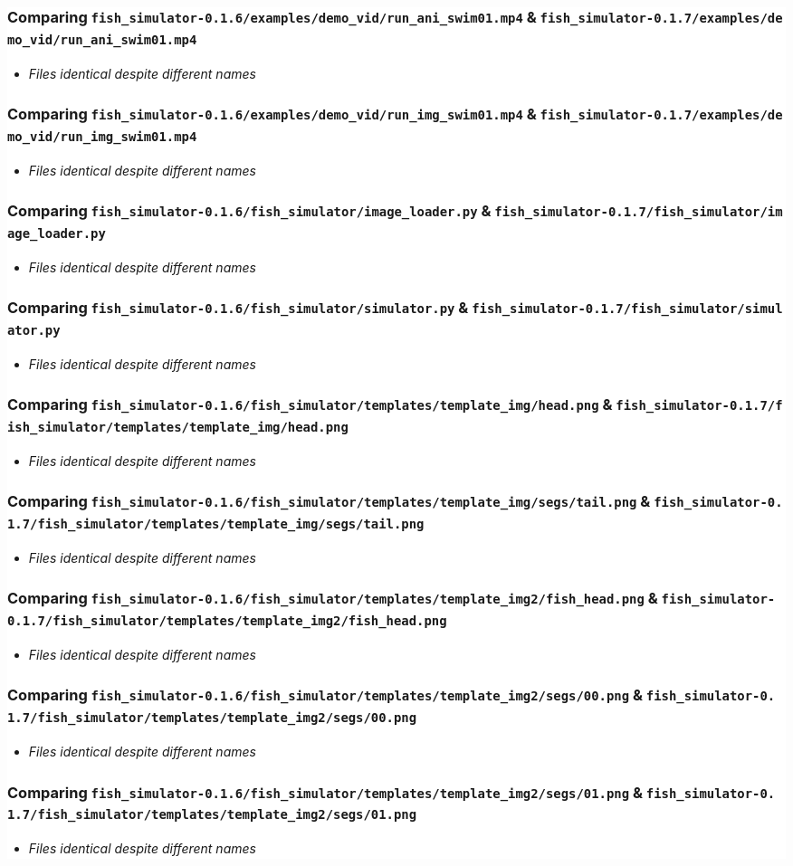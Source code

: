 ### Comparing `fish_simulator-0.1.6/examples/demo_vid/run_ani_swim01.mp4` & `fish_simulator-0.1.7/examples/demo_vid/run_ani_swim01.mp4`

 * *Files identical despite different names*

### Comparing `fish_simulator-0.1.6/examples/demo_vid/run_img_swim01.mp4` & `fish_simulator-0.1.7/examples/demo_vid/run_img_swim01.mp4`

 * *Files identical despite different names*

### Comparing `fish_simulator-0.1.6/fish_simulator/image_loader.py` & `fish_simulator-0.1.7/fish_simulator/image_loader.py`

 * *Files identical despite different names*

### Comparing `fish_simulator-0.1.6/fish_simulator/simulator.py` & `fish_simulator-0.1.7/fish_simulator/simulator.py`

 * *Files identical despite different names*

### Comparing `fish_simulator-0.1.6/fish_simulator/templates/template_img/head.png` & `fish_simulator-0.1.7/fish_simulator/templates/template_img/head.png`

 * *Files identical despite different names*

### Comparing `fish_simulator-0.1.6/fish_simulator/templates/template_img/segs/tail.png` & `fish_simulator-0.1.7/fish_simulator/templates/template_img/segs/tail.png`

 * *Files identical despite different names*

### Comparing `fish_simulator-0.1.6/fish_simulator/templates/template_img2/fish_head.png` & `fish_simulator-0.1.7/fish_simulator/templates/template_img2/fish_head.png`

 * *Files identical despite different names*

### Comparing `fish_simulator-0.1.6/fish_simulator/templates/template_img2/segs/00.png` & `fish_simulator-0.1.7/fish_simulator/templates/template_img2/segs/00.png`

 * *Files identical despite different names*

### Comparing `fish_simulator-0.1.6/fish_simulator/templates/template_img2/segs/01.png` & `fish_simulator-0.1.7/fish_simulator/templates/template_img2/segs/01.png`

 * *Files identical despite different names*
